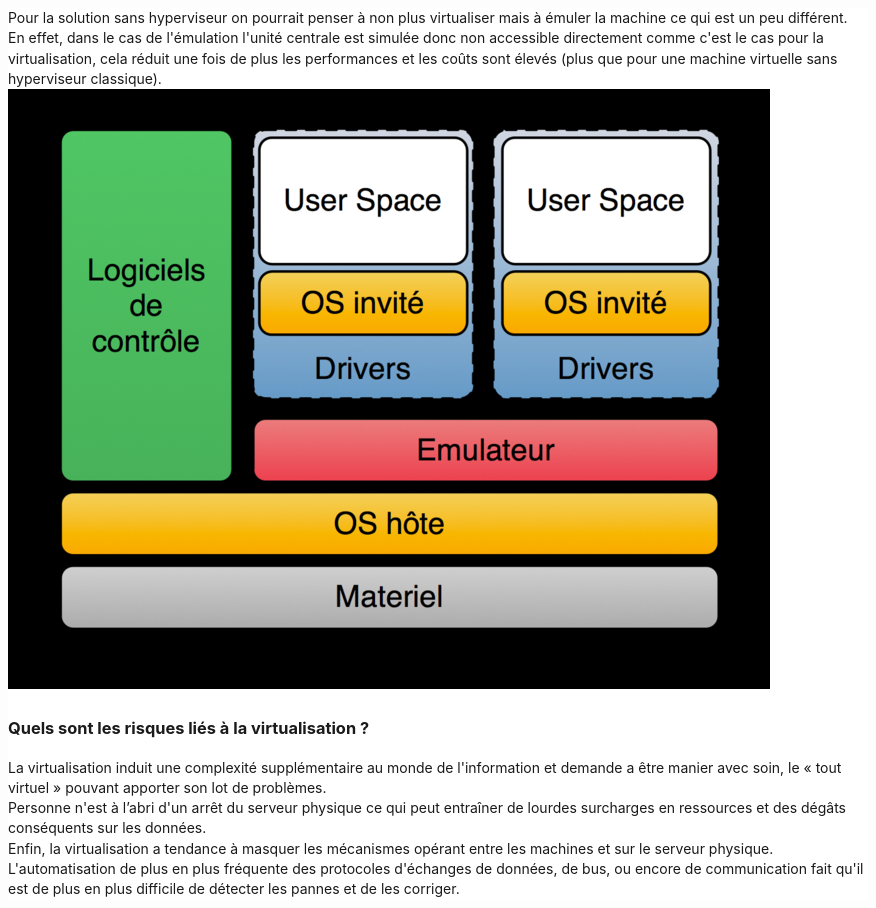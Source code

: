 Pour la solution sans hyperviseur on pourrait penser à non plus virtualiser mais à émuler la machine  ce qui est un peu différent. En effet, dans le cas de l'émulation l'unité centrale est simulée donc non accessible directement comme c'est le cas pour la virtualisation, cela réduit une fois de plus les performances et les coûts sont élevés (plus que pour une machine virtuelle sans hyperviseur classique).  
![cloudother](pictures/cloudother.png)  

### Quels sont les risques liés à la virtualisation ?  
La virtualisation induit une complexité supplémentaire au monde de l'information et demande a être manier avec soin, le « tout virtuel » pouvant apporter son lot de problèmes.  
Personne n'est à l’abri d'un arrêt du serveur physique ce qui peut entraîner de lourdes surcharges en ressources et des dégâts conséquents sur les données.     
Enfin, la virtualisation a tendance à masquer les mécanismes opérant entre les machines et sur le serveur physique. L'automatisation de plus en plus fréquente des protocoles d'échanges de données, de bus, ou encore de communication fait qu'il est de plus en plus difficile de détecter les pannes et de les corriger.  
         
     

